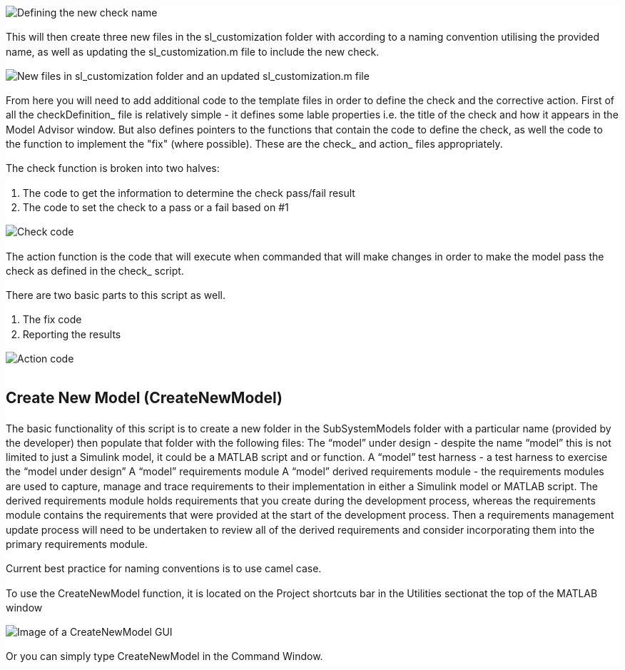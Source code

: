 ![Defining the new check name](https://github.com/ArmstrongResearchCentre/MATLAB-Project-Template-System-Design/blob/master/Resources/readme_image3.jpg)

This will then create three new files in the sl_customization folder with according to a naming convention utilising the provided name, as well as updating the sl_customization.m file to include the new check.

![New files in sl_customization folder and an updated sl_customization.m file](https://github.com/ArmstrongResearchCentre/MATLAB-Project-Template-System-Design/blob/master/Resources/readme_image3.jpg)

From here you will need to add additional code to the template files in order to define the check and the corrective action. First of all the checkDefinition_<name> file is relatively simple - it defines some lable properties i.e. the title of the check and how it appears in the Model Advisor window. But also defines pointers to the functions that contain the code to define the check, as well the code to the function to implement the "fix" (where possible). These are the check_<name> and action_<name> files appropriately.
  
The check function is broken into two halves:
1. The code to get the information to determine the check pass/fail result
2. The code to set the check to a pass or a fail based on #1

![Check code](https://github.com/ArmstrongResearchCentre/MATLAB-Project-Template-System-Design/blob/master/Resources/readme_image5.JPG)

The action function is the code that will execute when commanded that will make changes in order to make the model pass the check as defined in the check_<name> script.
  
There are two basic parts to this script as well.

1. The fix code
2. Reporting the results

![Action code](https://github.com/ArmstrongResearchCentre/MATLAB-Project-Template-System-Design/blob/master/Resources/readme_image5.JPG)

## Create New Model (CreateNewModel)
The basic functionality of this script is to create a new folder in the SubSystemModels folder with a particular name (provided by the developer) then populate that folder with the following files:
The “model” under design - despite the name “model” this is not limited to just a Simulink model, it could be a MATLAB script and or function.
A “model” test harness - a test harness to exercise the “model under design”
A “model” requirements module
A “model” derived requirements module - the requirements modules are used to capture, manage and trace requirements to their implementation in either a Simulink model or MATLAB script. The derived requirements module holds requirements that you create during the development process, whereas the requirements module contains the requirements that were provided at the start of the development process. Then a requirements management update process will need to be undertaken to review all of the derived requirements and consider incorporating them into the primary requirements module.

Current best practice for naming conventions is to use camel case.

To use the CreateNewModel function, it is located on the Project shortcuts bar in the Utilities sectionat the top of the MATLAB window

![Image of a CreateNewModel GUI](https://github.com/ArmstrongResearchCentre/MATLAB-Project-Template-System-Design/blob/master/Resources/readme_image5.JPG)

Or you can simply type CreateNewModel in the Command Window.
